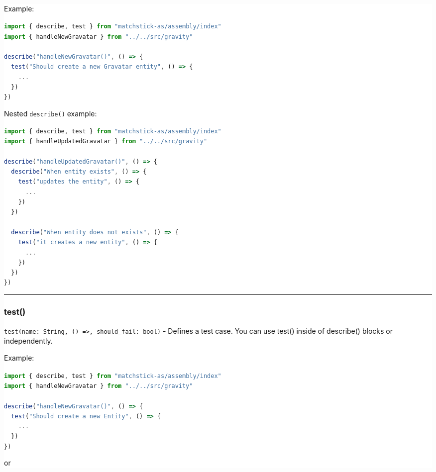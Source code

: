 Example:

```typescript
import { describe, test } from "matchstick-as/assembly/index"
import { handleNewGravatar } from "../../src/gravity"

describe("handleNewGravatar()", () => {
  test("Should create a new Gravatar entity", () => {
    ...
  })
})
```

Nested `describe()` example:

```typescript
import { describe, test } from "matchstick-as/assembly/index"
import { handleUpdatedGravatar } from "../../src/gravity"

describe("handleUpdatedGravatar()", () => {
  describe("When entity exists", () => {
    test("updates the entity", () => {
      ...
    })
  })

  describe("When entity does not exists", () => {
    test("it creates a new entity", () => {
      ...
    })
  })
})
```

---

### test()

`test(name: String, () =>, should_fail: bool)` - Defines a test case. You can use test() inside of describe() blocks or independently.

Example:

```typescript
import { describe, test } from "matchstick-as/assembly/index"
import { handleNewGravatar } from "../../src/gravity"

describe("handleNewGravatar()", () => {
  test("Should create a new Entity", () => {
    ...
  })
})
```

or

